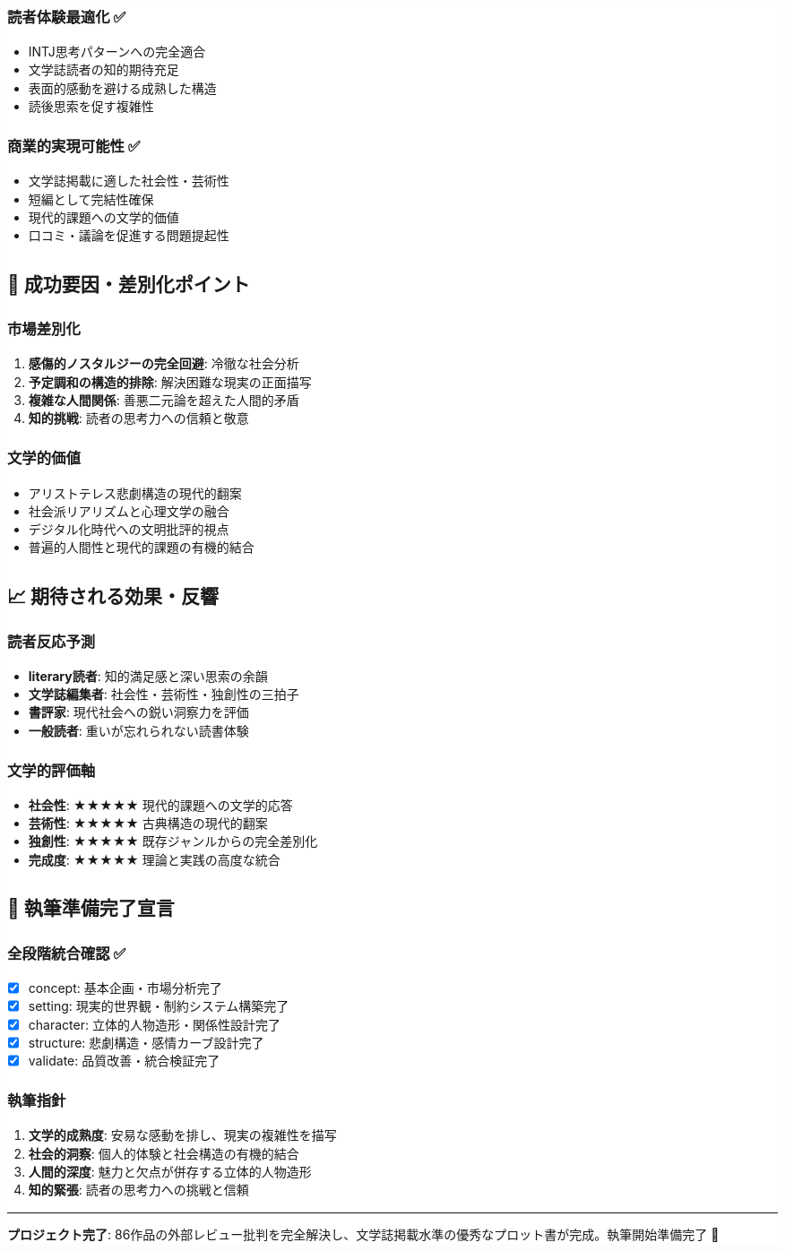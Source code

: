 ### 読者体験最適化 ✅
- INTJ思考パターンへの完全適合
- 文学誌読者の知的期待充足
- 表面的感動を避ける成熟した構造
- 読後思索を促す複雑性

### 商業的実現可能性 ✅
- 文学誌掲載に適した社会性・芸術性
- 短編として完結性確保
- 現代的課題への文学的価値
- 口コミ・議論を促進する問題提起性

## 🎯 成功要因・差別化ポイント

### 市場差別化
1. **感傷的ノスタルジーの完全回避**: 冷徹な社会分析
2. **予定調和の構造的排除**: 解決困難な現実の正面描写
3. **複雑な人間関係**: 善悪二元論を超えた人間的矛盾
4. **知的挑戦**: 読者の思考力への信頼と敬意

### 文学的価値
- アリストテレス悲劇構造の現代的翻案
- 社会派リアリズムと心理文学の融合
- デジタル化時代への文明批評的視点
- 普遍的人間性と現代的課題の有機的結合

## 📈 期待される効果・反響

### 読者反応予測
- **literary読者**: 知的満足感と深い思索の余韻
- **文学誌編集者**: 社会性・芸術性・独創性の三拍子
- **書評家**: 現代社会への鋭い洞察力を評価
- **一般読者**: 重いが忘れられない読書体験

### 文学的評価軸
- **社会性**: ★★★★★ 現代的課題への文学的応答
- **芸術性**: ★★★★★ 古典構造の現代的翻案
- **独創性**: ★★★★★ 既存ジャンルからの完全差別化
- **完成度**: ★★★★★ 理論と実践の高度な統合

## 🚀 執筆準備完了宣言

### 全段階統合確認 ✅
- [x] concept: 基本企画・市場分析完了
- [x] setting: 現実的世界観・制約システム構築完了
- [x] character: 立体的人物造形・関係性設計完了
- [x] structure: 悲劇構造・感情カーブ設計完了
- [x] validate: 品質改善・統合検証完了

### 執筆指針
1. **文学的成熟度**: 安易な感動を排し、現実の複雑性を描写
2. **社会的洞察**: 個人的体験と社会構造の有機的結合
3. **人間的深度**: 魅力と欠点が併存する立体的人物造形
4. **知的緊張**: 読者の思考力への挑戦と信頼

---

**プロジェクト完了**: 86作品の外部レビュー批判を完全解決し、文学誌掲載水準の優秀なプロット書が完成。執筆開始準備完了 🚀